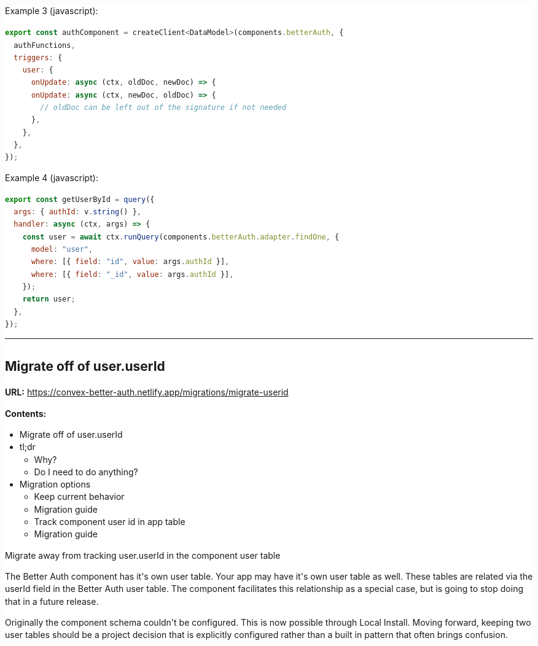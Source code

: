 Example 3 (javascript):
```javascript
export const authComponent = createClient<DataModel>(components.betterAuth, {
  authFunctions,
  triggers: {
    user: {
      onUpdate: async (ctx, oldDoc, newDoc) => { 
      onUpdate: async (ctx, newDoc, oldDoc) => { 
        // oldDoc can be left out of the signature if not needed
      },
    },
  },
});
```

Example 4 (javascript):
```javascript
export const getUserById = query({
  args: { authId: v.string() },
  handler: async (ctx, args) => {
    const user = await ctx.runQuery(components.betterAuth.adapter.findOne, {
      model: "user",
      where: [{ field: "id", value: args.authId }], 
      where: [{ field: "_id", value: args.authId }], 
    });
    return user;
  },
});
```

---

## Migrate off of user.userId

**URL:** https://convex-better-auth.netlify.app/migrations/migrate-userid

**Contents:**
- Migrate off of user.userId
- tl;dr
  - Why?
  - Do I need to do anything?
- Migration options
  - Keep current behavior
  - Migration guide
  - Track component user id in app table
  - Migration guide

Migrate away from tracking user.userId in the component user table

The Better Auth component has it's own user table. Your app may have it's own user table as well. These tables are related via the userId field in the Better Auth user table. The component facilitates this relationship as a special case, but is going to stop doing that in a future release.

Originally the component schema couldn't be configured. This is now possible through Local Install. Moving forward, keeping two user tables should be a project decision that is explicitly configured rather than a built in pattern that often brings confusion.
